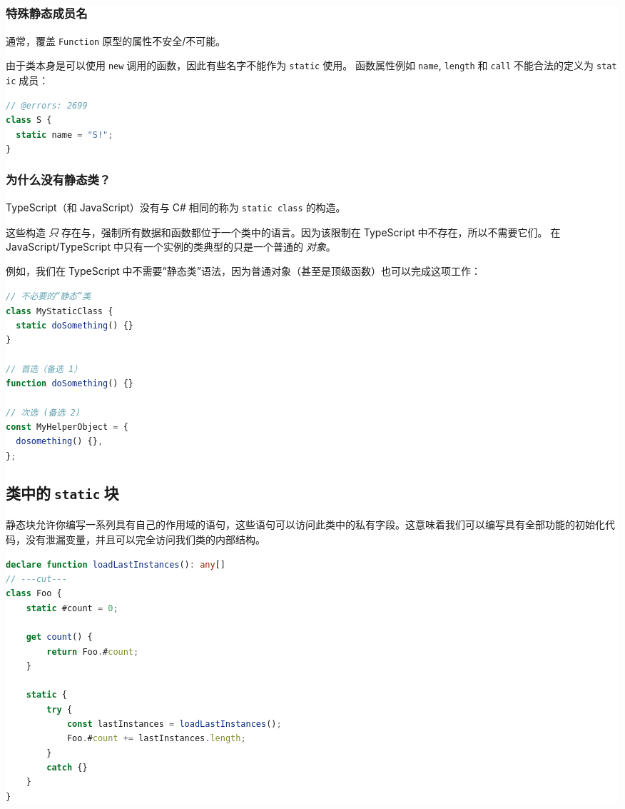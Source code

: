 ### 特殊静态成员名

通常，覆盖 `Function` 原型的属性不安全/不可能。

由于类本身是可以使用 `new` 调用的函数，因此有些名字不能作为 `static` 使用。
函数属性例如 `name`, `length` 和 `call` 不能合法的定义为 `static` 成员：

```ts twoslash
// @errors: 2699
class S {
  static name = "S!";
}
```

### 为什么没有静态类？

TypeScript（和 JavaScript）没有与 C# 相同的称为 `static class` 的构造。

这些构造 _只_ 存在与，强制所有数据和函数都位于一个类中的语言。因为该限制在 TypeScript 中不存在，所以不需要它们。
在 JavaScript/TypeScript 中只有一个实例的类典型的只是一个普通的 _对象_。

例如，我们在 TypeScript 中不需要“静态类”语法，因为普通对象（甚至是顶级函数）也可以完成这项工作：

```ts twoslash
// 不必要的“静态”类
class MyStaticClass {
  static doSomething() {}
}

// 首选（备选 1）
function doSomething() {}

// 次选 (备选 2)
const MyHelperObject = {
  dosomething() {},
};
```

## 类中的 `static` 块

静态块允许你编写一系列具有自己的作用域的语句，这些语句可以访问此类中的私有字段。这意味着我们可以编写具有全部功能的初始化代码，没有泄漏变量，并且可以完全访问我们类的内部结构。

```ts twoslash
declare function loadLastInstances(): any[]
// ---cut---
class Foo {
    static #count = 0;

    get count() {
        return Foo.#count;
    }

    static {
        try {
            const lastInstances = loadLastInstances();
            Foo.#count += lastInstances.length;
        }
        catch {}
    }
}
```
